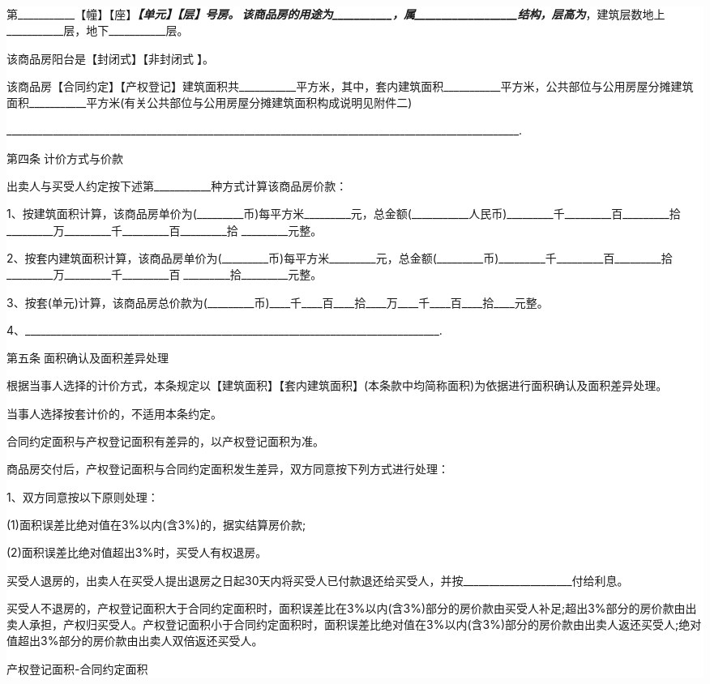 
第___________【幢】【座】___________【单元】【层】___________号房。 该商品房的用途为______________________，属___________________结构，层高为___________，建筑层数地上___________层，地下___________层。


该商品房阳台是【封闭式】【非封闭式 】。


该商品房【合同约定】【产权登记】建筑面积共___________平方米，其中，套内建筑面积___________平方米，公共部位与公用房屋分摊建筑面积___________平方米(有关公共部位与公用房屋分摊建筑面积构成说明见附件二)


___________________________________________________________________________________________________.


第四条 计价方式与价款


出卖人与买受人约定按下述第___________种方式计算该商品房价款：


1、按建筑面积计算，该商品房单价为(_________币)每平方米_________元，总金额(___________人民币)_________千_________百_________拾_________万_________千_________百_________拾 _________元整。


2、按套内建筑面积计算，该商品房单价为(_________币)每平方米_________元，总金额(_________币)_________千_________百_________拾_________万_________千_________百 _________拾_________元整。


3、按套(单元)计算，该商品房总价款为(_________币)____千____百____拾____万____千____百____拾____元整。


4、________________________________________________________________________________.


第五条 面积确认及面积差异处理


根据当事人选择的计价方式，本条规定以【建筑面积】【套内建筑面积】(本条款中均简称面积)为依据进行面积确认及面积差异处理。


当事人选择按套计价的，不适用本条约定。


合同约定面积与产权登记面积有差异的，以产权登记面积为准。


商品房交付后，产权登记面积与合同约定面积发生差异，双方同意按下列方式进行处理：


1、双方同意按以下原则处理：


(1)面积误差比绝对值在3%以内(含3%)的，据实结算房价款;


(2)面积误差比绝对值超出3%时，买受人有权退房。


买受人退房的，出卖人在买受人提出退房之日起30天内将买受人已付款退还给买受人，并按_____________________付给利息。


买受人不退房的，产权登记面积大于合同约定面积时，面积误差比在3%以内(含3%)部分的房价款由买受人补足;超出3%部分的房价款由出卖人承担，产权归买受人。产权登记面积小于合同约定面积时，面积误差比绝对值在3%以内(含3%)部分的房价款由出卖人返还买受人;绝对值超出3%部分的房价款由出卖人双倍返还买受人。


产权登记面积-合同约定面积

